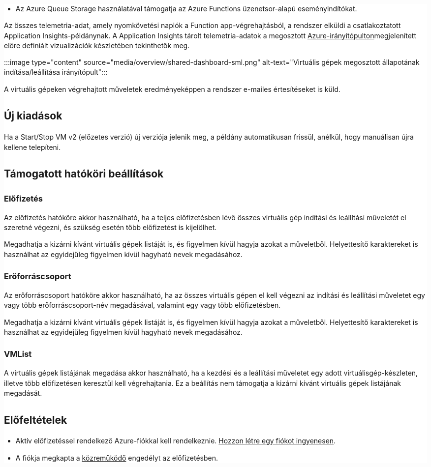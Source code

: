    - Az Azure Queue Storage használatával támogatja az Azure Functions üzenetsor-alapú eseményindítókat.

Az összes telemetria-adat, amely nyomkövetési naplók a Function app-végrehajtásból, a rendszer elküldi a csatlakoztatott Application Insights-példánynak. A Application Insights tárolt telemetria-adatok a megosztott [Azure-irányítópulton](../../azure-portal/azure-portal-dashboards.md)megjelenített előre definiált vizualizációk készletében tekinthetők meg.

:::image type="content" source="media/overview/shared-dashboard-sml.png" alt-text="Virtuális gépek megosztott állapotának indítása/leállítása irányítópult":::

A virtuális gépeken végrehajtott műveletek eredményeképpen a rendszer e-mailes értesítéseket is küld.

## <a name="new-releases"></a>Új kiadások

Ha a Start/Stop VM v2 (előzetes verzió) új verziója jelenik meg, a példány automatikusan frissül, anélkül, hogy manuálisan újra kellene telepíteni.

## <a name="supported-scoping-options"></a>Támogatott hatóköri beállítások

### <a name="subscription"></a>Előfizetés

Az előfizetés hatóköre akkor használható, ha a teljes előfizetésben lévő összes virtuális gép indítási és leállítási műveletét el szeretné végezni, és szükség esetén több előfizetést is kijelölhet.  

Megadhatja a kizárni kívánt virtuális gépek listáját is, és figyelmen kívül hagyja azokat a műveletből. Helyettesítő karaktereket is használhat az egyidejűleg figyelmen kívül hagyható nevek megadásához.

### <a name="resource-group"></a>Erőforráscsoport

Az erőforráscsoport hatóköre akkor használható, ha az összes virtuális gépen el kell végezni az indítási és leállítási műveletet egy vagy több erőforráscsoport-név megadásával, valamint egy vagy több előfizetésben.

Megadhatja a kizárni kívánt virtuális gépek listáját is, és figyelmen kívül hagyja azokat a műveletből. Helyettesítő karaktereket is használhat az egyidejűleg figyelmen kívül hagyható nevek megadásához.

### <a name="vmlist"></a>VMList

A virtuális gépek listájának megadása akkor használható, ha a kezdési és a leállítási műveletet egy adott virtuálisgép-készleten, illetve több előfizetésen keresztül kell végrehajtania. Ez a beállítás nem támogatja a kizárni kívánt virtuális gépek listájának megadását.

## <a name="prerequisites"></a>Előfeltételek

- Aktív előfizetéssel rendelkező Azure-fiókkal kell rendelkeznie. [Hozzon létre egy fiókot ingyenesen](https://azure.microsoft.com/free/).

- A fiókja megkapta a [közreműködő](../../role-based-access-control/built-in-roles.md#contributor) engedélyt az előfizetésben.
